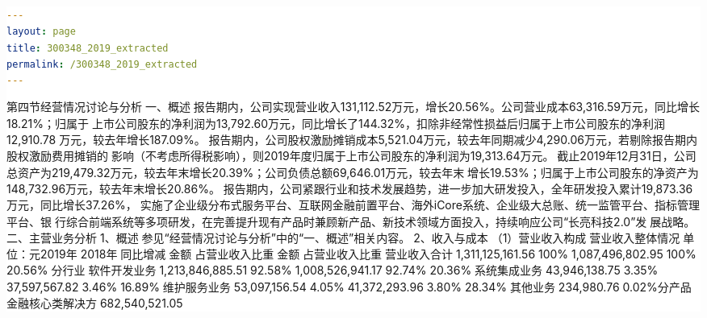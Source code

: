 ```yaml
---
layout: page
title: 300348_2019_extracted
permalink: /300348_2019_extracted
---
```


第四节经营情况讨论与分析
一、概述
报告期内，公司实现营业收入131,112.52万元，增长20.56%。公司营业成本63,316.59万元，同比增长18.21%；归属于
上市公司股东的净利润为13,792.60万元，同比增长了144.32%，扣除非经常性损益后归属于上市公司股东的净利润12,910.78
万元，较去年增长187.09%。
报告期内，公司股权激励摊销成本5,521.04万元，较去年同期减少4,290.06万元，若剔除报告期内股权激励费用摊销的
影响（不考虑所得税影响），则2019年度归属于上市公司股东的净利润为19,313.64万元。
截止2019年12月31日，公司总资产为219,479.32万元，较去年末增长20.39%；公司负债总额69,646.01万元，较去年末
增长19.53%；归属于上市公司股东的净资产为148,732.96万元，较去年末增长20.86%。
报告期内，公司紧跟行业和技术发展趋势，进一步加大研发投入，全年研发投入累计19,873.36万元，同比增长37.26%，
实施了企业级分布式服务平台、互联网金融前置平台、海外iCore系统、企业级大总账、统一监管平台、指标管理平台、银
行综合前端系统等多项研发，在完善提升现有产品时兼顾新产品、新技术领域方面投入，持续响应公司“长亮科技2.0”发
展战略。
二、主营业务分析
1、概述
参见“经营情况讨论与分析”中的“一、概述”相关内容。
2、收入与成本
（1）营业收入构成
营业收入整体情况
单位：元2019年
2018年
同比增减
金额
占营业收入比重
金额
占营业收入比重
营业收入合计
1,311,125,161.56
100%
1,087,496,802.95
100%
20.56%
分行业
软件开发业务
1,213,846,885.51
92.58%
1,008,526,941.17
92.74%
20.36%
系统集成业务
43,946,138.75
3.35%
37,597,567.82
3.46%
16.89%
维护服务业务
53,097,156.54
4.05%
41,372,293.96
3.80%
28.34%
其他业务
234,980.76
0.02%分产品
金融核心类解决方
682,540,521.05